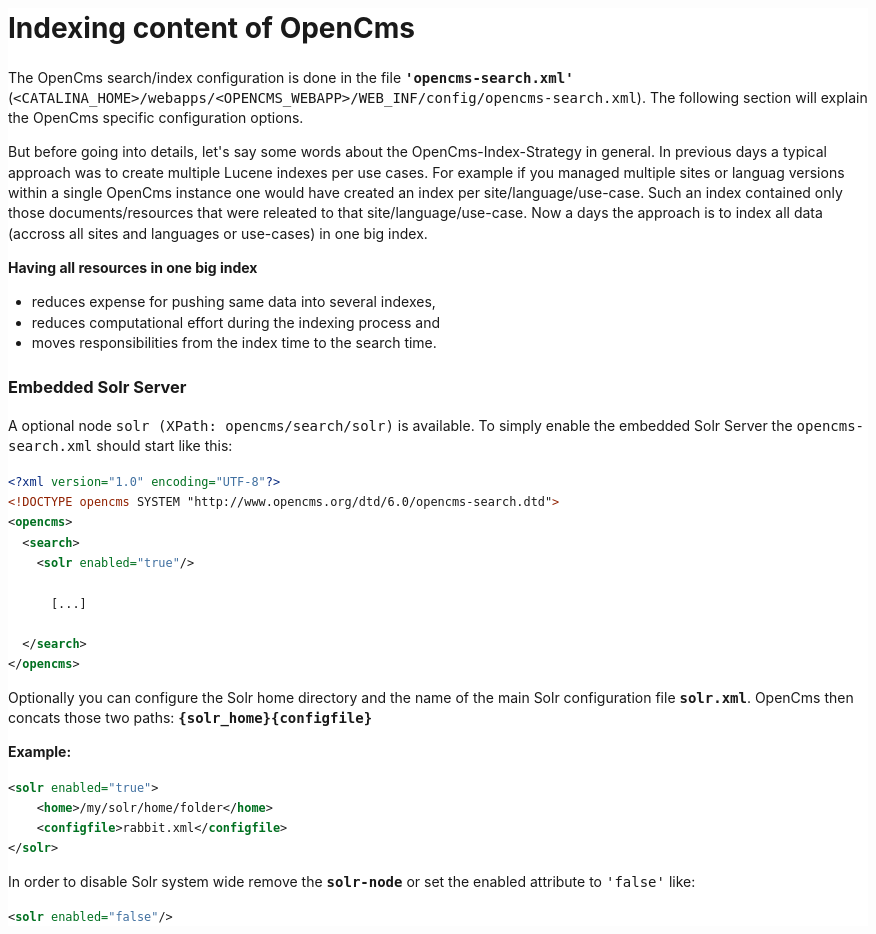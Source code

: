 


# Indexing content of OpenCms #

The OpenCms search/index configuration is done in the file **<tt>'opencms-search.xml'</tt>** (<tt><CATALINA_HOME>/webapps/&lt;OPENCMS_WEBAPP&gt;/WEB_INF/config/opencms-search.xml</tt>). The following section will explain the OpenCms specific configuration options.

But before going into details, let's say some words about the OpenCms-Index-Strategy in general. In previous days  a typical approach was to create multiple Lucene indexes per use cases. For example if you managed multiple sites or languag versions within a single OpenCms instance one would have created an index per site/language/use-case. Such an index contained only those documents/resources that were releated to that site/language/use-case. Now a days the approach is to index all data (accross all sites and languages or use-cases) in one big index.

**Having all resources in one big index**

- reduces expense for pushing same data into several indexes,
- reduces computational effort during the indexing process and
- moves responsibilities from the index time to the search time.


### Embedded Solr Server ###

A optional node <tt>solr (XPath: opencms/search/solr)</tt> is available. To simply enable the embedded Solr Server the <tt>opencms-search.xml</tt> should start like this:

```xml
<?xml version="1.0" encoding="UTF-8"?>
<!DOCTYPE opencms SYSTEM "http://www.opencms.org/dtd/6.0/opencms-search.dtd">
<opencms>
  <search>
    <solr enabled="true"/>

      [...]

  </search>
</opencms>
```

Optionally you can configure the Solr home directory and the name of the main Solr configuration file **<tt>solr.xml</tt>**. OpenCms then concats those two paths: **<tt>{solr_home}{configfile}</tt>**

**Example:**

```xml
<solr enabled="true">
    <home>/my/solr/home/folder</home>
    <configfile>rabbit.xml</configfile>
</solr>
```

In order to disable Solr system wide remove the **<tt>solr-node</tt>** or set the enabled attribute to <tt>'false'</tt> like:

```xml
<solr enabled="false"/>
```
